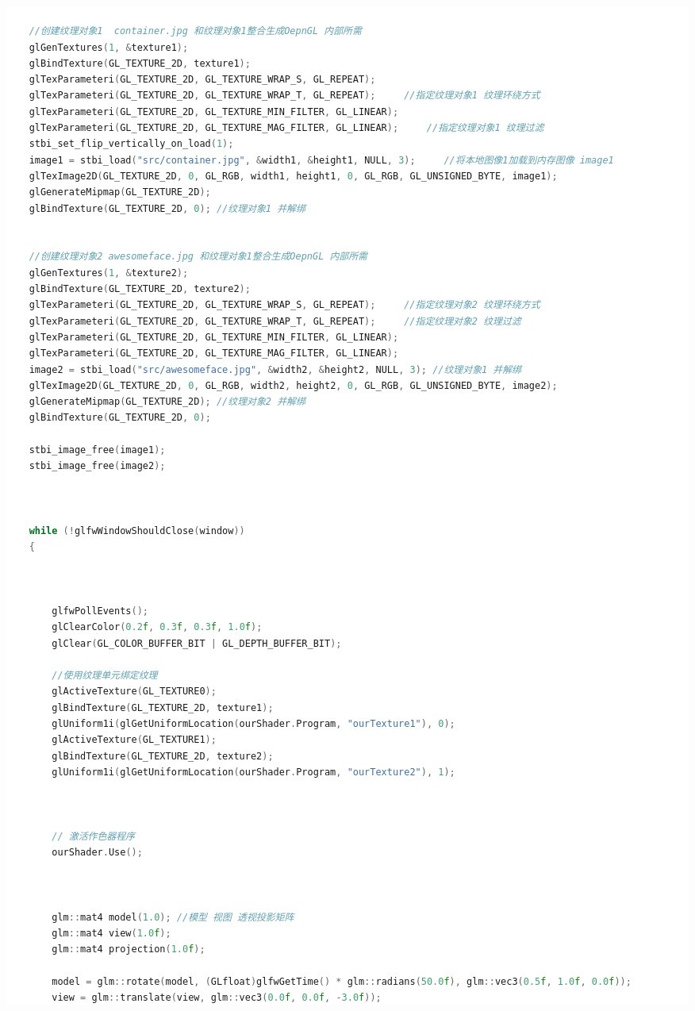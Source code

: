 ```c

    //创建纹理对象1  container.jpg 和纹理对象1整合生成OepnGL 内部所需 
    glGenTextures(1, &texture1);
    glBindTexture(GL_TEXTURE_2D, texture1);
    glTexParameteri(GL_TEXTURE_2D, GL_TEXTURE_WRAP_S, GL_REPEAT);
    glTexParameteri(GL_TEXTURE_2D, GL_TEXTURE_WRAP_T, GL_REPEAT);     //指定纹理对象1 纹理环绕方式
    glTexParameteri(GL_TEXTURE_2D, GL_TEXTURE_MIN_FILTER, GL_LINEAR);
    glTexParameteri(GL_TEXTURE_2D, GL_TEXTURE_MAG_FILTER, GL_LINEAR);     //指定纹理对象1 纹理过滤
    stbi_set_flip_vertically_on_load(1);
    image1 = stbi_load("src/container.jpg", &width1, &height1, NULL, 3);     //将本地图像1加载到内存图像 image1
    glTexImage2D(GL_TEXTURE_2D, 0, GL_RGB, width1, height1, 0, GL_RGB, GL_UNSIGNED_BYTE, image1);
    glGenerateMipmap(GL_TEXTURE_2D);
    glBindTexture(GL_TEXTURE_2D, 0); //纹理对象1 并解绑


    //创建纹理对象2 awesomeface.jpg 和纹理对象1整合生成OepnGL 内部所需 
    glGenTextures(1, &texture2);
    glBindTexture(GL_TEXTURE_2D, texture2);
    glTexParameteri(GL_TEXTURE_2D, GL_TEXTURE_WRAP_S, GL_REPEAT);     //指定纹理对象2 纹理环绕方式
    glTexParameteri(GL_TEXTURE_2D, GL_TEXTURE_WRAP_T, GL_REPEAT);     //指定纹理对象2 纹理过滤
    glTexParameteri(GL_TEXTURE_2D, GL_TEXTURE_MIN_FILTER, GL_LINEAR);
    glTexParameteri(GL_TEXTURE_2D, GL_TEXTURE_MAG_FILTER, GL_LINEAR);
    image2 = stbi_load("src/awesomeface.jpg", &width2, &height2, NULL, 3); //纹理对象1 并解绑
    glTexImage2D(GL_TEXTURE_2D, 0, GL_RGB, width2, height2, 0, GL_RGB, GL_UNSIGNED_BYTE, image2);
    glGenerateMipmap(GL_TEXTURE_2D); //纹理对象2 并解绑
    glBindTexture(GL_TEXTURE_2D, 0);

    stbi_image_free(image1);
    stbi_image_free(image2);



    while (!glfwWindowShouldClose(window))
    {

       

        glfwPollEvents();
        glClearColor(0.2f, 0.3f, 0.3f, 1.0f);
        glClear(GL_COLOR_BUFFER_BIT | GL_DEPTH_BUFFER_BIT);

        //使用纹理单元绑定纹理
        glActiveTexture(GL_TEXTURE0);
        glBindTexture(GL_TEXTURE_2D, texture1);
        glUniform1i(glGetUniformLocation(ourShader.Program, "ourTexture1"), 0);
        glActiveTexture(GL_TEXTURE1);
        glBindTexture(GL_TEXTURE_2D, texture2);
        glUniform1i(glGetUniformLocation(ourShader.Program, "ourTexture2"), 1);

   
        
        // 激活作色器程序
        ourShader.Use();



        glm::mat4 model(1.0); //模型 视图 透视投影矩阵
        glm::mat4 view(1.0f);
        glm::mat4 projection(1.0f);

        model = glm::rotate(model, (GLfloat)glfwGetTime() * glm::radians(50.0f), glm::vec3(0.5f, 1.0f, 0.0f));
        view = glm::translate(view, glm::vec3(0.0f, 0.0f, -3.0f));
```